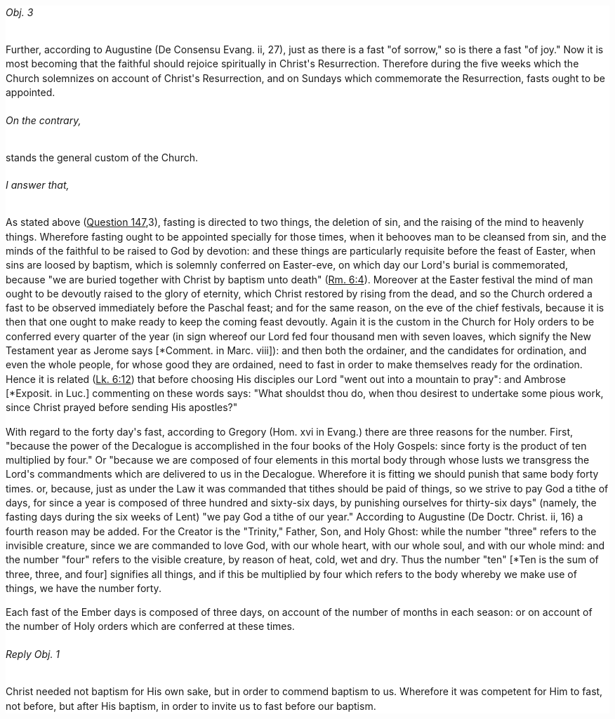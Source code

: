 ###### Obj. 3
Further, according to Augustine (De Consensu Evang. ii, 27), just as there is a fast "of sorrow," so is there a fast "of joy." Now it is most becoming that the faithful should rejoice spiritually in Christ's Resurrection. Therefore during the five weeks which the Church solemnizes on account of Christ's Resurrection, and on Sundays which commemorate the Resurrection, fasts ought to be appointed.  

###### On the contrary,
stands the general custom of the Church.

###### I answer that,
As stated above ([Question 147](),3), fasting is directed to two things, the deletion of sin, and the raising of the mind to heavenly things. Wherefore fasting ought to be appointed specially for those times, when it behooves man to be cleansed from sin, and the minds of the faithful to be raised to God by devotion: and these things are particularly requisite before the feast of Easter, when sins are loosed by baptism, which is solemnly conferred on Easter-eve, on which day our Lord's burial is commemorated, because "we are buried together with Christ by baptism unto death" ([Rm. 6:4](http://bible.gospelcom.net/bible?Rm++6:4)). Moreover at the Easter festival the mind of man ought to be devoutly raised to the glory of eternity, which Christ restored by rising from the dead, and so the Church ordered a fast to be observed immediately before the Paschal feast; and for the same reason, on the eve of the chief festivals, because it is then that one ought to make ready to keep the coming feast devoutly. Again it is the custom in the Church for Holy orders to be conferred every quarter of the year (in sign whereof our Lord fed four thousand men with seven loaves, which signify the New Testament year as Jerome says \[\*Comment. in Marc. viii\]): and then both the ordainer, and the candidates for ordination, and even the whole people, for whose good they are ordained, need to fast in order to make themselves ready for the ordination. Hence it is related ([Lk. 6:12](http://bible.gospelcom.net/bible?Lk++6:12)) that before choosing His disciples our Lord "went out into a mountain to pray": and Ambrose \[\*Exposit. in Luc.\] commenting on these words says: "What shouldst thou do, when thou desirest to undertake some pious work, since Christ prayed before sending His apostles?"  

With regard to the forty day's fast, according to Gregory (Hom. xvi in Evang.) there are three reasons for the number. First, "because the power of the Decalogue is accomplished in the four books of the Holy Gospels: since forty is the product of ten multiplied by four." Or "because we are composed of four elements in this mortal body through whose lusts we transgress the Lord's commandments which are delivered to us in the Decalogue. Wherefore it is fitting we should punish that same body forty times. or, because, just as under the Law it was commanded that tithes should be paid of things, so we strive to pay God a tithe of days, for since a year is composed of three hundred and sixty-six days, by punishing ourselves for thirty-six days" (namely, the fasting days during the six weeks of Lent) "we pay God a tithe of our year." According to Augustine (De Doctr. Christ. ii, 16) a fourth reason may be added. For the Creator is the "Trinity," Father, Son, and Holy Ghost: while the number "three" refers to the invisible creature, since we are commanded to love God, with our whole heart, with our whole soul, and with our whole mind: and the number "four" refers to the visible creature, by reason of heat, cold, wet and dry. Thus the number "ten" \[\*Ten is the sum of three, three, and four\] signifies all things, and if this be multiplied by four which refers to the body whereby we make use of things, we have the number forty.  

Each fast of the Ember days is composed of three days, on account of the number of months in each season: or on account of the number of Holy orders which are conferred at these times.  

###### Reply Obj. 1
Christ needed not baptism for His own sake, but in order to commend baptism to us. Wherefore it was competent for Him to fast, not before, but after His baptism, in order to invite us to fast before our baptism.  

